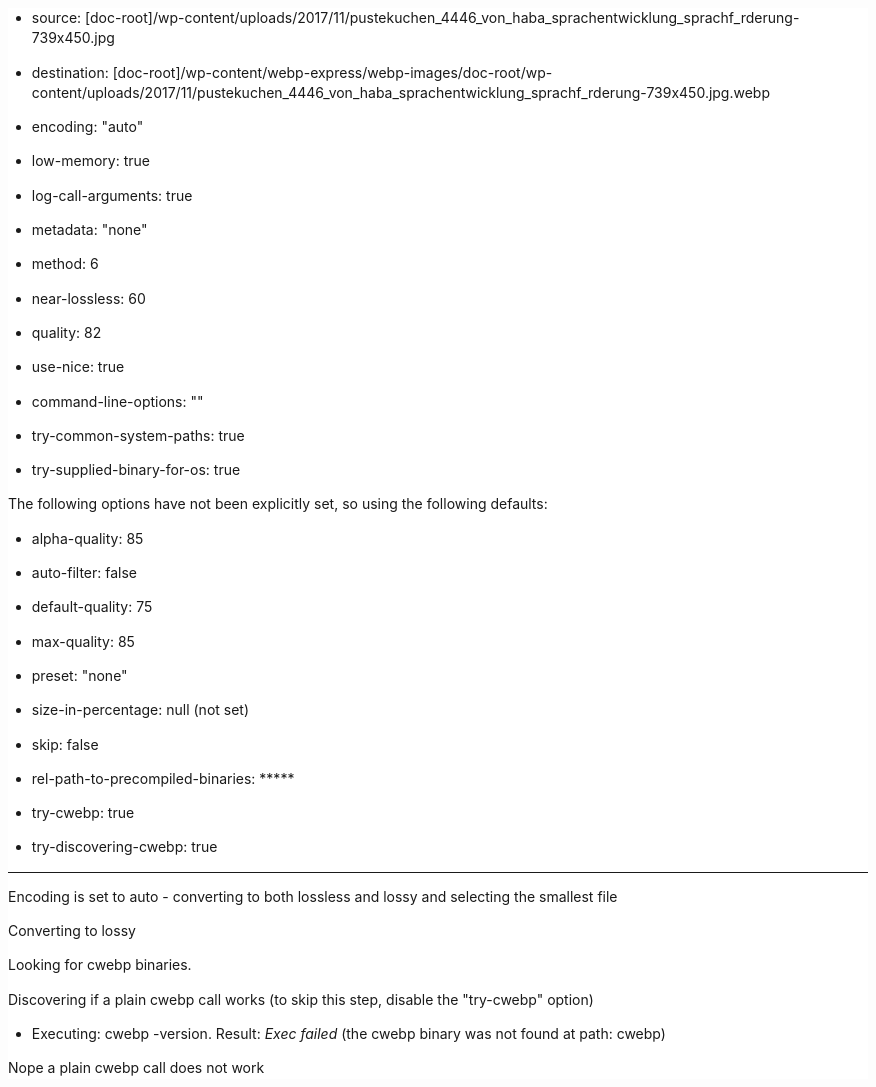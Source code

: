 - source: [doc-root]/wp-content/uploads/2017/11/pustekuchen_4446_von_haba_sprachentwicklung_sprachf_rderung-739x450.jpg

- destination: [doc-root]/wp-content/webp-express/webp-images/doc-root/wp-content/uploads/2017/11/pustekuchen_4446_von_haba_sprachentwicklung_sprachf_rderung-739x450.jpg.webp

- encoding: "auto"

- low-memory: true

- log-call-arguments: true

- metadata: "none"

- method: 6

- near-lossless: 60

- quality: 82

- use-nice: true

- command-line-options: ""

- try-common-system-paths: true

- try-supplied-binary-for-os: true


The following options have not been explicitly set, so using the following defaults:

- alpha-quality: 85

- auto-filter: false

- default-quality: 75

- max-quality: 85

- preset: "none"

- size-in-percentage: null (not set)

- skip: false

- rel-path-to-precompiled-binaries: *****

- try-cwebp: true

- try-discovering-cwebp: true

------------


Encoding is set to auto - converting to both lossless and lossy and selecting the smallest file


Converting to lossy

Looking for cwebp binaries.

Discovering if a plain cwebp call works (to skip this step, disable the "try-cwebp" option)

- Executing: cwebp -version. Result: *Exec failed* (the cwebp binary was not found at path: cwebp)

Nope a plain cwebp call does not work
